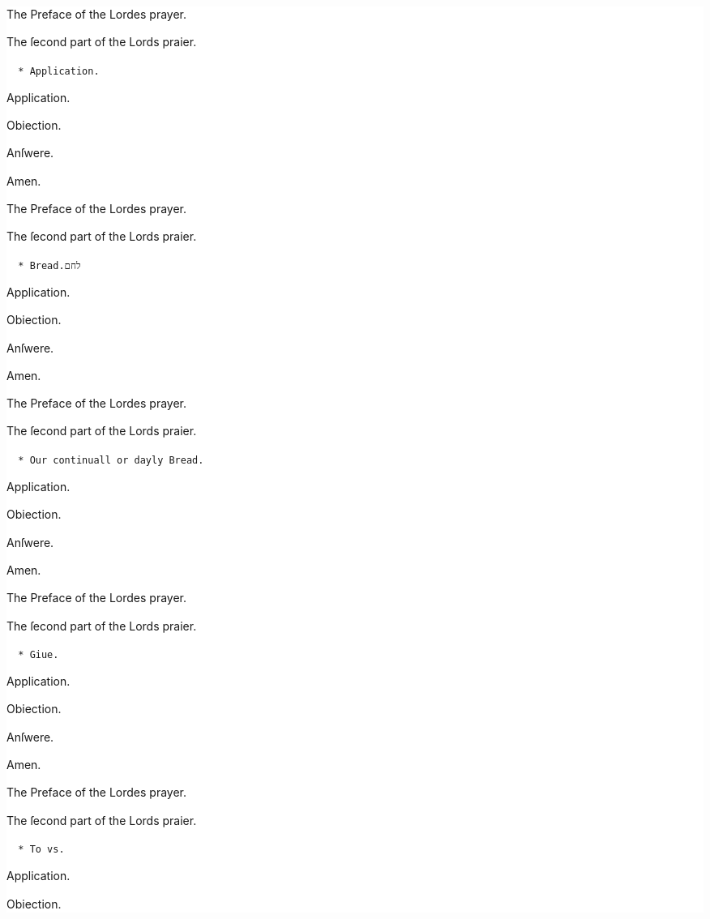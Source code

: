 The Preface of the Lordes prayer.

The ſecond part of the Lords praier.

      * Application.

Application.

Obiection.

Anſwere.

Amen.

The Preface of the Lordes prayer.

The ſecond part of the Lords praier.

      * Bread.לחם

Application.

Obiection.

Anſwere.

Amen.

The Preface of the Lordes prayer.

The ſecond part of the Lords praier.

      * Our continuall or dayly Bread.

Application.

Obiection.

Anſwere.

Amen.

The Preface of the Lordes prayer.

The ſecond part of the Lords praier.

      * Giue.

Application.

Obiection.

Anſwere.

Amen.

The Preface of the Lordes prayer.

The ſecond part of the Lords praier.

      * To vs.

Application.

Obiection.
